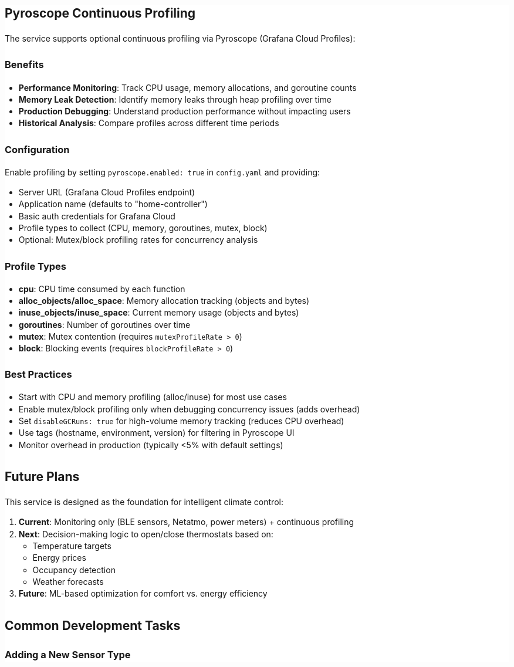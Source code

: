 ## Pyroscope Continuous Profiling

The service supports optional continuous profiling via Pyroscope (Grafana Cloud Profiles):

### Benefits

- **Performance Monitoring**: Track CPU usage, memory allocations, and goroutine counts
- **Memory Leak Detection**: Identify memory leaks through heap profiling over time
- **Production Debugging**: Understand production performance without impacting users
- **Historical Analysis**: Compare profiles across different time periods

### Configuration

Enable profiling by setting `pyroscope.enabled: true` in `config.yaml` and providing:
- Server URL (Grafana Cloud Profiles endpoint)
- Application name (defaults to "home-controller")
- Basic auth credentials for Grafana Cloud
- Profile types to collect (CPU, memory, goroutines, mutex, block)
- Optional: Mutex/block profiling rates for concurrency analysis

### Profile Types

- **cpu**: CPU time consumed by each function
- **alloc_objects/alloc_space**: Memory allocation tracking (objects and bytes)
- **inuse_objects/inuse_space**: Current memory usage (objects and bytes)
- **goroutines**: Number of goroutines over time
- **mutex**: Mutex contention (requires `mutexProfileRate > 0`)
- **block**: Blocking events (requires `blockProfileRate > 0`)

### Best Practices

- Start with CPU and memory profiling (alloc/inuse) for most use cases
- Enable mutex/block profiling only when debugging concurrency issues (adds overhead)
- Set `disableGCRuns: true` for high-volume memory tracking (reduces CPU overhead)
- Use tags (hostname, environment, version) for filtering in Pyroscope UI
- Monitor overhead in production (typically <5% with default settings)

## Future Plans

This service is designed as the foundation for intelligent climate control:
1. **Current**: Monitoring only (BLE sensors, Netatmo, power meters) + continuous profiling
2. **Next**: Decision-making logic to open/close thermostats based on:
   - Temperature targets
   - Energy prices
   - Occupancy detection
   - Weather forecasts
3. **Future**: ML-based optimization for comfort vs. energy efficiency

## Common Development Tasks

### Adding a New Sensor Type
